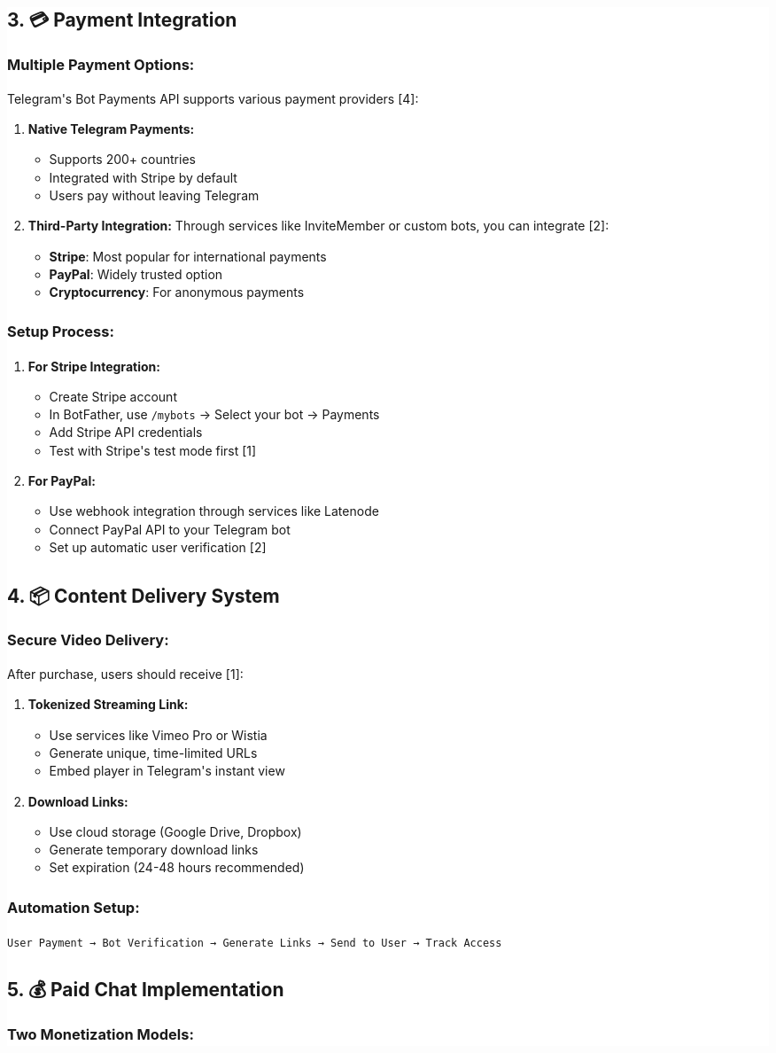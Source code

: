 ## 3. 💳 Payment Integration

### Multiple Payment Options:
Telegram's Bot Payments API supports various payment providers [4]:

1. **Native Telegram Payments:**
   - Supports 200+ countries
   - Integrated with Stripe by default
   - Users pay without leaving Telegram

2. **Third-Party Integration:**
   Through services like InviteMember or custom bots, you can integrate [2]:
   - **Stripe**: Most popular for international payments
   - **PayPal**: Widely trusted option
   - **Cryptocurrency**: For anonymous payments

### Setup Process:
1. **For Stripe Integration:**
   - Create Stripe account
   - In BotFather, use `/mybots` → Select your bot → Payments
   - Add Stripe API credentials
   - Test with Stripe's test mode first [1]

2. **For PayPal:**
   - Use webhook integration through services like Latenode
   - Connect PayPal API to your Telegram bot
   - Set up automatic user verification [2]

## 4. 📦 Content Delivery System

### Secure Video Delivery:
After purchase, users should receive [1]:

1. **Tokenized Streaming Link:**
   - Use services like Vimeo Pro or Wistia
   - Generate unique, time-limited URLs
   - Embed player in Telegram's instant view

2. **Download Links:**
   - Use cloud storage (Google Drive, Dropbox)
   - Generate temporary download links
   - Set expiration (24-48 hours recommended)

### Automation Setup:
```
User Payment → Bot Verification → Generate Links → Send to User → Track Access
```

## 5. 💰 Paid Chat Implementation

### Two Monetization Models:

